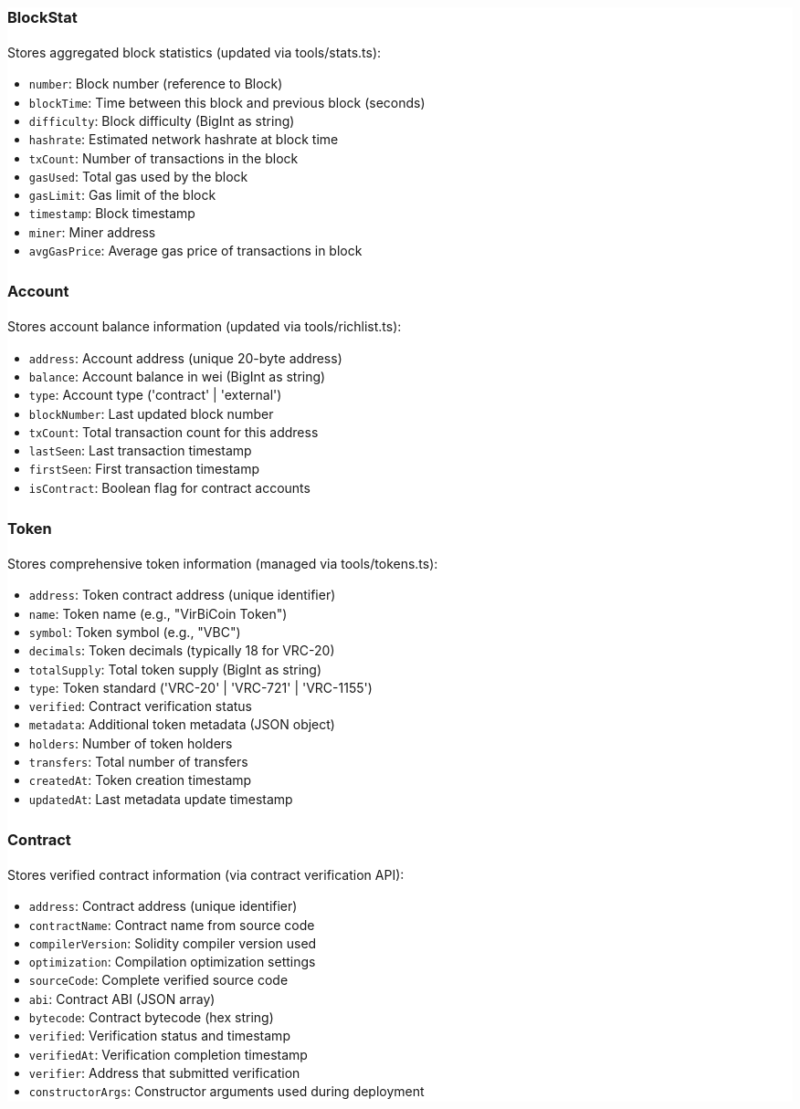 ### BlockStat
Stores aggregated block statistics (updated via tools/stats.ts):
- `number`: Block number (reference to Block)
- `blockTime`: Time between this block and previous block (seconds)
- `difficulty`: Block difficulty (BigInt as string)
- `hashrate`: Estimated network hashrate at block time
- `txCount`: Number of transactions in the block
- `gasUsed`: Total gas used by the block
- `gasLimit`: Gas limit of the block
- `timestamp`: Block timestamp
- `miner`: Miner address
- `avgGasPrice`: Average gas price of transactions in block

### Account
Stores account balance information (updated via tools/richlist.ts):
- `address`: Account address (unique 20-byte address)
- `balance`: Account balance in wei (BigInt as string)
- `type`: Account type ('contract' | 'external')
- `blockNumber`: Last updated block number
- `txCount`: Total transaction count for this address
- `lastSeen`: Last transaction timestamp
- `firstSeen`: First transaction timestamp
- `isContract`: Boolean flag for contract accounts

### Token
Stores comprehensive token information (managed via tools/tokens.ts):
- `address`: Token contract address (unique identifier)
- `name`: Token name (e.g., "VirBiCoin Token")
- `symbol`: Token symbol (e.g., "VBC")
- `decimals`: Token decimals (typically 18 for VRC-20)
- `totalSupply`: Total token supply (BigInt as string)
- `type`: Token standard ('VRC-20' | 'VRC-721' | 'VRC-1155')
- `verified`: Contract verification status
- `metadata`: Additional token metadata (JSON object)
- `holders`: Number of token holders
- `transfers`: Total number of transfers
- `createdAt`: Token creation timestamp
- `updatedAt`: Last metadata update timestamp

### Contract
Stores verified contract information (via contract verification API):
- `address`: Contract address (unique identifier)
- `contractName`: Contract name from source code
- `compilerVersion`: Solidity compiler version used
- `optimization`: Compilation optimization settings
- `sourceCode`: Complete verified source code
- `abi`: Contract ABI (JSON array)
- `bytecode`: Contract bytecode (hex string)
- `verified`: Verification status and timestamp
- `verifiedAt`: Verification completion timestamp
- `verifier`: Address that submitted verification
- `constructorArgs`: Constructor arguments used during deployment
